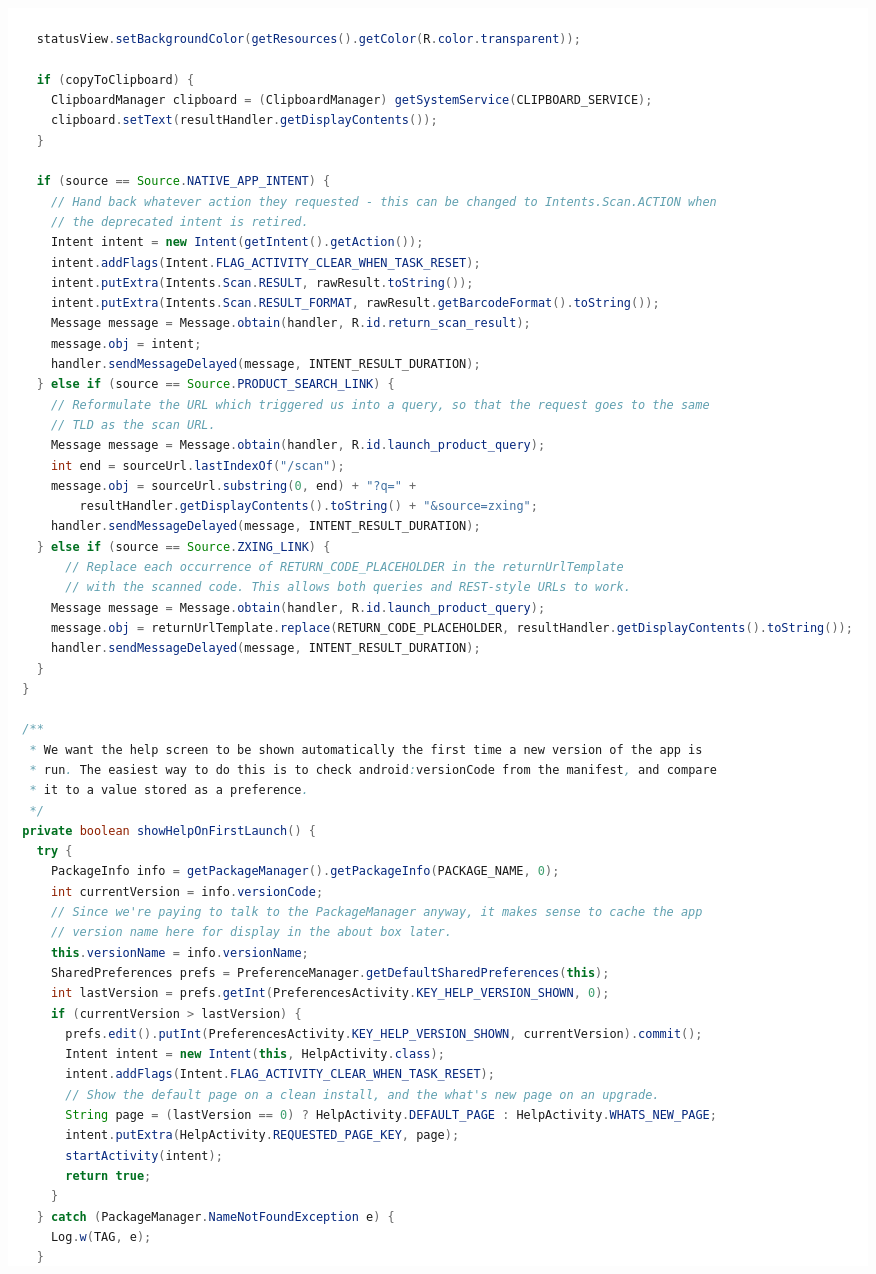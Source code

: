 ```java

    statusView.setBackgroundColor(getResources().getColor(R.color.transparent));

    if (copyToClipboard) {
      ClipboardManager clipboard = (ClipboardManager) getSystemService(CLIPBOARD_SERVICE);
      clipboard.setText(resultHandler.getDisplayContents());
    }

    if (source == Source.NATIVE_APP_INTENT) {
      // Hand back whatever action they requested - this can be changed to Intents.Scan.ACTION when
      // the deprecated intent is retired.
      Intent intent = new Intent(getIntent().getAction());
      intent.addFlags(Intent.FLAG_ACTIVITY_CLEAR_WHEN_TASK_RESET);
      intent.putExtra(Intents.Scan.RESULT, rawResult.toString());
      intent.putExtra(Intents.Scan.RESULT_FORMAT, rawResult.getBarcodeFormat().toString());
      Message message = Message.obtain(handler, R.id.return_scan_result);
      message.obj = intent;
      handler.sendMessageDelayed(message, INTENT_RESULT_DURATION);
    } else if (source == Source.PRODUCT_SEARCH_LINK) {
      // Reformulate the URL which triggered us into a query, so that the request goes to the same
      // TLD as the scan URL.
      Message message = Message.obtain(handler, R.id.launch_product_query);
      int end = sourceUrl.lastIndexOf("/scan");
      message.obj = sourceUrl.substring(0, end) + "?q=" +
          resultHandler.getDisplayContents().toString() + "&source=zxing";
      handler.sendMessageDelayed(message, INTENT_RESULT_DURATION);
    } else if (source == Source.ZXING_LINK) {
    	// Replace each occurrence of RETURN_CODE_PLACEHOLDER in the returnUrlTemplate
    	// with the scanned code. This allows both queries and REST-style URLs to work.
      Message message = Message.obtain(handler, R.id.launch_product_query);
      message.obj = returnUrlTemplate.replace(RETURN_CODE_PLACEHOLDER, resultHandler.getDisplayContents().toString());
      handler.sendMessageDelayed(message, INTENT_RESULT_DURATION);
    }
  }

  /**
   * We want the help screen to be shown automatically the first time a new version of the app is
   * run. The easiest way to do this is to check android:versionCode from the manifest, and compare
   * it to a value stored as a preference.
   */
  private boolean showHelpOnFirstLaunch() {
    try {
      PackageInfo info = getPackageManager().getPackageInfo(PACKAGE_NAME, 0);
      int currentVersion = info.versionCode;
      // Since we're paying to talk to the PackageManager anyway, it makes sense to cache the app
      // version name here for display in the about box later.
      this.versionName = info.versionName;
      SharedPreferences prefs = PreferenceManager.getDefaultSharedPreferences(this);
      int lastVersion = prefs.getInt(PreferencesActivity.KEY_HELP_VERSION_SHOWN, 0);
      if (currentVersion > lastVersion) {
        prefs.edit().putInt(PreferencesActivity.KEY_HELP_VERSION_SHOWN, currentVersion).commit();
        Intent intent = new Intent(this, HelpActivity.class);
        intent.addFlags(Intent.FLAG_ACTIVITY_CLEAR_WHEN_TASK_RESET);
        // Show the default page on a clean install, and the what's new page on an upgrade.
        String page = (lastVersion == 0) ? HelpActivity.DEFAULT_PAGE : HelpActivity.WHATS_NEW_PAGE;
        intent.putExtra(HelpActivity.REQUESTED_PAGE_KEY, page);
        startActivity(intent);
        return true;
      }
    } catch (PackageManager.NameNotFoundException e) {
      Log.w(TAG, e);
    }
```